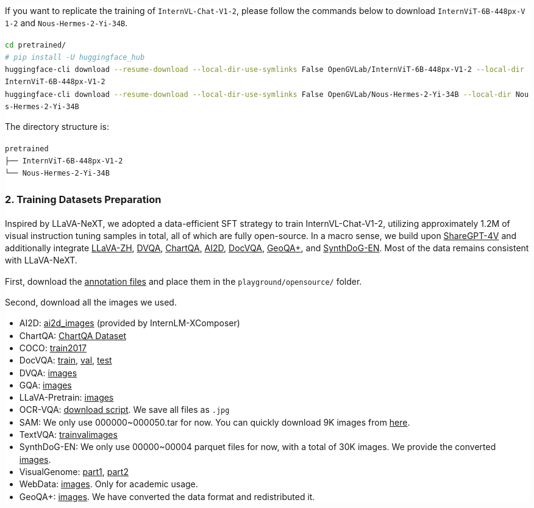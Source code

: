 If you want to replicate the training of `InternVL-Chat-V1-2`, please follow the commands below to download `InternViT-6B-448px-V1-2` and `Nous-Hermes-2-Yi-34B`.

```sh
cd pretrained/
# pip install -U huggingface_hub
huggingface-cli download --resume-download --local-dir-use-symlinks False OpenGVLab/InternViT-6B-448px-V1-2 --local-dir InternViT-6B-448px-V1-2
huggingface-cli download --resume-download --local-dir-use-symlinks False OpenGVLab/Nous-Hermes-2-Yi-34B --local-dir Nous-Hermes-2-Yi-34B
```

The directory structure is:

```sh
pretrained
├── InternViT-6B-448px-V1-2
└── Nous-Hermes-2-Yi-34B
```

### 2. Training Datasets Preparation

Inspired by LLaVA-NeXT, we adopted a data-efficient SFT strategy to train InternVL-Chat-V1-2, utilizing approximately 1.2M of visual instruction tuning samples in total, all of which are fully open-source. In a macro sense, we build upon [ShareGPT-4V](https://github.com/InternLM/InternLM-XComposer/blob/main/projects/ShareGPT4V/docs/Data.md#prepare-images) and additionally integrate [LLaVA-ZH](https://huggingface.co/datasets/openbmb/llava_zh), [DVQA](https://github.com/kushalkafle/DVQA_dataset), [ChartQA](https://github.com/vis-nlp/ChartQA), [AI2D](https://allenai.org/data/diagrams), [DocVQA](https://www.docvqa.org/datasets), [GeoQA+](https://github.com/SCNU203/GeoQA-Plus), and [SynthDoG-EN](https://huggingface.co/datasets/naver-clova-ix/synthdog-en). Most of the data remains consistent with LLaVA-NeXT.

First, download the [annotation files](https://huggingface.co/OpenGVLab/InternVL/resolve/main/playground.zip) and place them in the `playground/opensource/` folder.

Second, download all the images we used.

- AI2D: [ai2d_images](https://drive.google.com/file/d/1dqqa3MnrxMXaU_K9JA6C83je32ibwdOY/view?usp=sharing) (provided by InternLM-XComposer)
- ChartQA: [ChartQA Dataset](https://huggingface.co/datasets/ahmed-masry/ChartQA/resolve/main/ChartQA%20Dataset.zip)
- COCO: [train2017](http://images.cocodataset.org/zips/train2017.zip)
- DocVQA: [train](https://datasets.cvc.uab.es/rrc/DocVQA/train.tar.gz), [val](https://datasets.cvc.uab.es/rrc/DocVQA/val.tar.gz), [test](https://datasets.cvc.uab.es/rrc/DocVQA/test.tar.gz)
- DVQA: [images](https://drive.google.com/file/d/1iKH2lTi1-QxtNUVRxTUWFvUvRHq6HAsZ/view)
- GQA: [images](https://downloads.cs.stanford.edu/nlp/data/gqa/images.zip)
- LLaVA-Pretrain: [images](https://huggingface.co/datasets/liuhaotian/LLaVA-Pretrain/resolve/main/images.zip)
- OCR-VQA: [download script](https://drive.google.com/drive/folders/1_GYPY5UkUy7HIcR0zq3ZCFgeZN7BAfm_?usp=sharing). We save all files as `.jpg`
- SAM: We only use 000000~000050.tar for now. You can quickly download 9K images from [here](https://drive.google.com/file/d/1dKumdOKSXtV7lIXdrG7jsIK_z2vZv2gs/view?usp=drive_link).
- TextVQA: [trainvalimages](https://dl.fbaipublicfiles.com/textvqa/images/train_val_images.zip)
- SynthDoG-EN: We only use 00000~00004 parquet files for now, with a total of 30K images. We provide the converted [images](https://huggingface.co/OpenGVLab/InternVL/resolve/main/synthdog-en-images.zip).
- VisualGenome: [part1](https://cs.stanford.edu/people/rak248/VG_100K_2/images.zip), [part2](https://cs.stanford.edu/people/rak248/VG_100K_2/images2.zip)
- WebData: [images](https://drive.google.com/drive/folders/1tCUQ-sq6vdshZVkF0ZeF3K4eztkXJgax?usp=sharing). Only for academic usage.
- GeoQA+: [images](https://huggingface.co/OpenGVLab/InternVL/resolve/main/geoqa%2B_images.zip). We have converted the data format and redistributed it.
